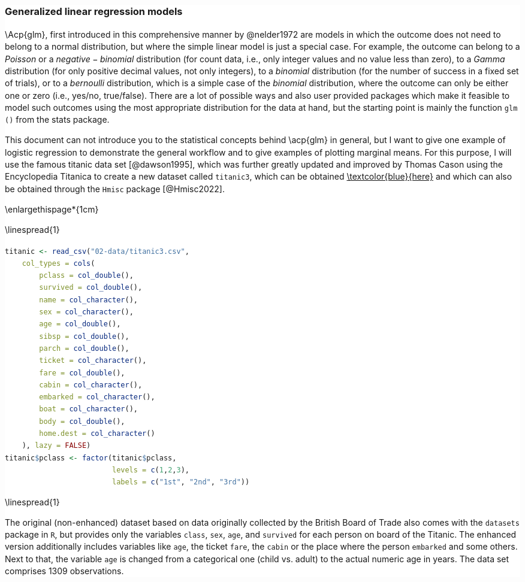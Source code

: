 
### Generalized linear regression models

\Acp{glm}, first introduced in this comprehensive manner by @nelder1972 are models in which the outcome does not need to belong to a normal distribution, but where the simple linear model is just a special case. For example, the outcome can belong to a $Poisson$ or a $negative-binomial$ distribution (for count data, i.e., only integer values and no value less than zero), to a $Gamma$ distribution (for only positive decimal values, not only integers), to a $binomial$ distribution (for the number of success in a fixed set of trials), or to a $bernoulli$ distribution, which is a simple case of the $binomial$ distribution, where the outcome can only be either one or zero (i.e., yes/no, true/false). There are a lot of possible ways and also user provided packages which make it feasible to model such outcomes using the most appropriate distribution for the data at hand, but the starting point is mainly the function `glm()` from the stats package. 

This document can not introduce you to the statistical concepts behind \acp{glm} in general, but I want to give one example of logistic regression to demonstrate the general workflow and to give examples of plotting marginal means. For this purpose, I will use the famous titanic data set [@dawson1995], which was further greatly updated and improved by Thomas Cason using the Encyclopedia Titanica to create a new dataset called `titanic3`, which can be obtained [\textcolor{blue}{here}](https://hbiostat.org/data/) and which can also be obtained through the `Hmisc` package [@Hmisc2022].

\enlargethispage*{1cm}

\linespread{1}

```r
titanic <- read_csv("02-data/titanic3.csv",
    col_types = cols(
        pclass = col_double(),
        survived = col_double(),
        name = col_character(),
        sex = col_character(),
        age = col_double(),
        sibsp = col_double(),
        parch = col_double(),
        ticket = col_character(),
        fare = col_double(),
        cabin = col_character(),
        embarked = col_character(),
        boat = col_character(),
        body = col_double(),
        home.dest = col_character()
    ), lazy = FALSE)
titanic$pclass <- factor(titanic$pclass, 
                         levels = c(1,2,3), 
                         labels = c("1st", "2nd", "3rd"))
```



\linespread{1}

The original (non-enhanced) dataset based on data originally collected by the British Board of Trade also comes with the `datasets` package in `R`, but provides only the variables `class`, `sex`, `age`, and `survived` for each person on board of the Titanic. The enhanced version additionally includes variables like `age`, the ticket `fare`, the `cabin` or the place where the person `embarked` and some others. Next to that, the variable `age` is changed from a categorical one (child vs. adult) to the actual numeric age in years. The data set comprises $1309$ observations. 
